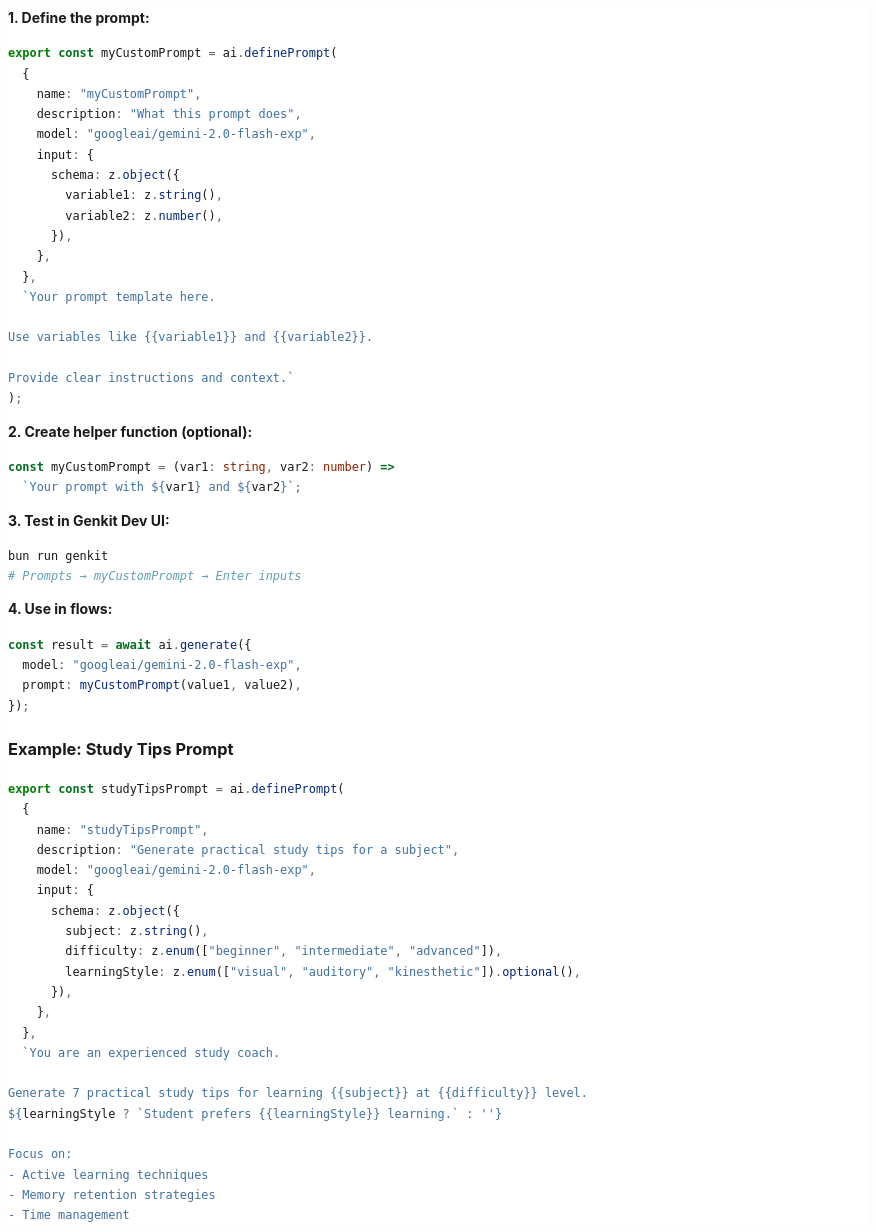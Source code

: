 **1. Define the prompt:**
```typescript
export const myCustomPrompt = ai.definePrompt(
  {
    name: "myCustomPrompt",
    description: "What this prompt does",
    model: "googleai/gemini-2.0-flash-exp",
    input: {
      schema: z.object({
        variable1: z.string(),
        variable2: z.number(),
      }),
    },
  },
  `Your prompt template here.
  
Use variables like {{variable1}} and {{variable2}}.

Provide clear instructions and context.`
);
```

**2. Create helper function (optional):**
```typescript
const myCustomPrompt = (var1: string, var2: number) => 
  `Your prompt with ${var1} and ${var2}`;
```

**3. Test in Genkit Dev UI:**
```bash
bun run genkit
# Prompts → myCustomPrompt → Enter inputs
```

**4. Use in flows:**
```typescript
const result = await ai.generate({
  model: "googleai/gemini-2.0-flash-exp",
  prompt: myCustomPrompt(value1, value2),
});
```

### Example: Study Tips Prompt

```typescript
export const studyTipsPrompt = ai.definePrompt(
  {
    name: "studyTipsPrompt",
    description: "Generate practical study tips for a subject",
    model: "googleai/gemini-2.0-flash-exp",
    input: {
      schema: z.object({
        subject: z.string(),
        difficulty: z.enum(["beginner", "intermediate", "advanced"]),
        learningStyle: z.enum(["visual", "auditory", "kinesthetic"]).optional(),
      }),
    },
  },
  `You are an experienced study coach.

Generate 7 practical study tips for learning {{subject}} at {{difficulty}} level.
${learningStyle ? `Student prefers {{learningStyle}} learning.` : ''}

Focus on:
- Active learning techniques
- Memory retention strategies
- Time management
```
